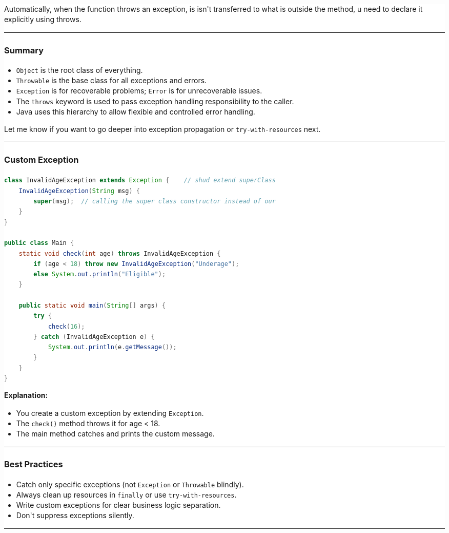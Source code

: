 Automatically, when the function throws an exception, is isn't transferred to what is outside the method, u need to declare it explicitly using throws.

---
### Summary

- `Object` is the root class of everything.
- `Throwable` is the base class for all exceptions and errors.
- `Exception` is for recoverable problems; `Error` is for unrecoverable issues.
- The `throws` keyword is used to pass exception handling responsibility to the caller.
- Java uses this hierarchy to allow flexible and controlled error handling.

Let me know if you want to go deeper into exception propagation or `try-with-resources` next.

---
### Custom Exception

```java
class InvalidAgeException extends Exception {    // shud extend superClass
    InvalidAgeException(String msg) {
        super(msg);  // calling the super class constructor instead of our 
    }
}

public class Main {
    static void check(int age) throws InvalidAgeException {
        if (age < 18) throw new InvalidAgeException("Underage");
        else System.out.println("Eligible");
    }

    public static void main(String[] args) {
        try {
            check(16);
        } catch (InvalidAgeException e) {
            System.out.println(e.getMessage());
        }
    }
}
```

**Explanation:**
- You create a custom exception by extending `Exception`.
- The `check()` method throws it for age < 18.
- The main method catches and prints the custom message.

---
### Best Practices
- Catch only specific exceptions (not `Exception` or `Throwable` blindly).
- Always clean up resources in `finally` or use `try-with-resources`.
- Write custom exceptions for clear business logic separation.
- Don't suppress exceptions silently.
    
---
